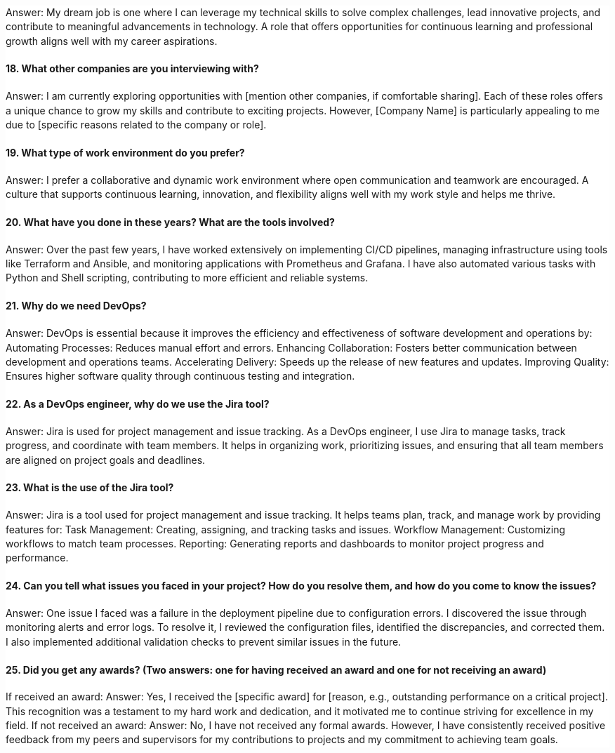 Answer: My dream job is one where I can leverage my technical skills to solve complex challenges, lead innovative projects, and contribute to meaningful advancements in technology. A role that offers opportunities for continuous learning and professional growth aligns well with my career aspirations.

#### 18. What other companies are you interviewing with?
Answer: I am currently exploring opportunities with [mention other companies, if comfortable sharing]. Each of these roles offers a unique chance to grow my skills and contribute to exciting projects. However, [Company Name] is particularly appealing to me due to [specific reasons related to the company or role].

#### 19. What type of work environment do you prefer?
Answer: I prefer a collaborative and dynamic work environment where open communication and teamwork are encouraged. A culture that supports continuous learning, innovation, and flexibility aligns well with my work style and helps me thrive.

#### 20. What have you done in these years? What are the tools involved?
Answer: Over the past few years, I have worked extensively on implementing CI/CD pipelines, managing infrastructure using tools like Terraform and Ansible, and monitoring applications with Prometheus and Grafana. I have also automated various tasks with Python and Shell scripting, contributing to more efficient and reliable systems.

#### 21. Why do we need DevOps?
Answer: DevOps is essential because it improves the efficiency and effectiveness of software development and operations by:
Automating Processes: Reduces manual effort and errors.
Enhancing Collaboration: Fosters better communication between development and operations teams.
Accelerating Delivery: Speeds up the release of new features and updates.
Improving Quality: Ensures higher software quality through continuous testing and integration.

#### 22. As a DevOps engineer, why do we use the Jira tool?
Answer: Jira is used for project management and issue tracking. As a DevOps engineer, I use Jira to manage tasks, track progress, and coordinate with team members. It helps in organizing work, prioritizing issues, and ensuring that all team members are aligned on project goals and deadlines.

#### 23. What is the use of the Jira tool?
Answer: Jira is a tool used for project management and issue tracking. It helps teams plan, track, and manage work by providing features for:
Task Management: Creating, assigning, and tracking tasks and issues.
Workflow Management: Customizing workflows to match team processes.
Reporting: Generating reports and dashboards to monitor project progress and performance.

#### 24. Can you tell what issues you faced in your project? How do you resolve them, and how do you come to know the issues?
Answer: One issue I faced was a failure in the deployment pipeline due to configuration errors. I discovered the issue through monitoring alerts and error logs. To resolve it, I reviewed the configuration files, identified the discrepancies, and corrected them. I also implemented additional validation checks to prevent similar issues in the future.

#### 25. Did you get any awards? (Two answers: one for having received an award and one for not receiving an award)
If received an award:
Answer: Yes, I received the [specific award] for [reason, e.g., outstanding performance on a critical project]. This recognition was a testament to my hard work and dedication, and it motivated me to continue striving for excellence in my field.
If not received an award:
Answer: No, I have not received any formal awards. However, I have consistently received positive feedback from my peers and supervisors for my contributions to projects and my commitment to achieving team goals.
